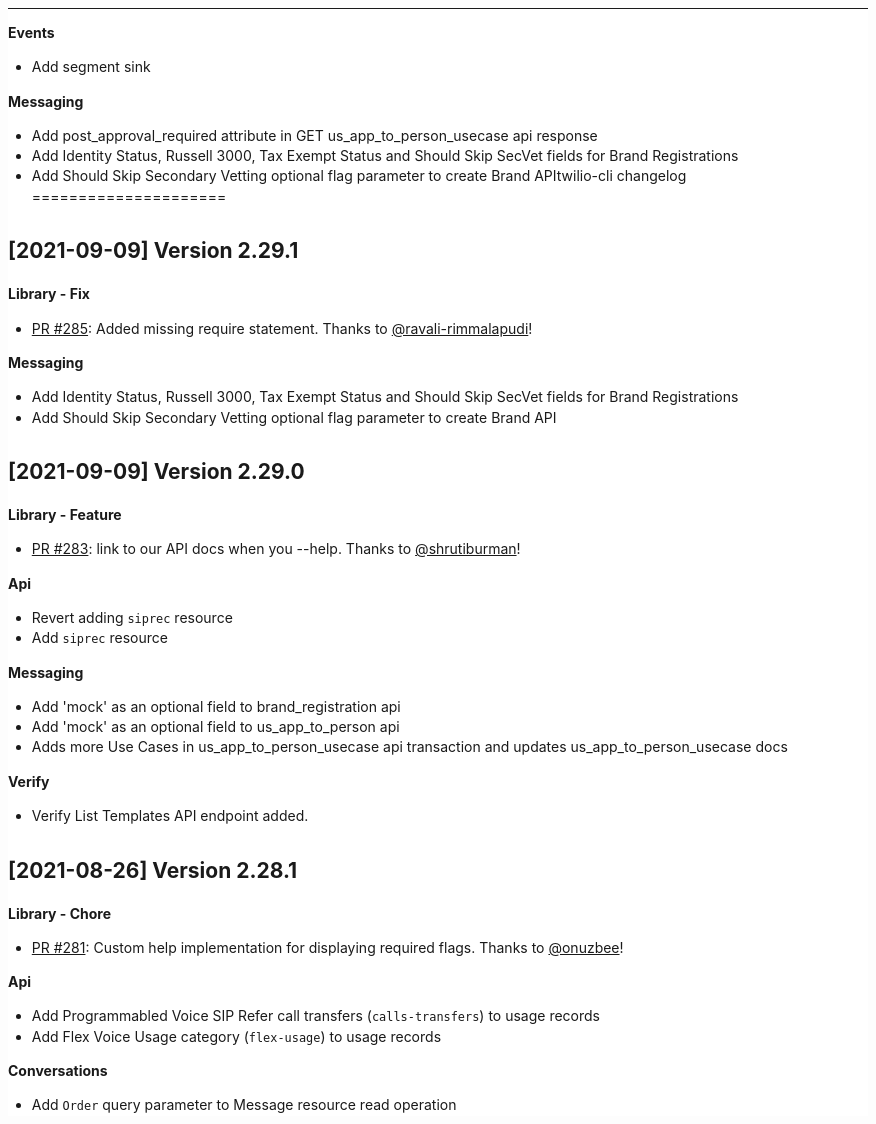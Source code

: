 ---------------------------
**Events**
- Add segment sink

**Messaging**
- Add post_approval_required attribute in GET us_app_to_person_usecase api response
- Add Identity Status, Russell 3000, Tax Exempt Status and Should Skip SecVet fields for Brand Registrations
- Add Should Skip Secondary Vetting optional flag parameter to create Brand APItwilio-cli changelog
=====================

[2021-09-09] Version 2.29.1
---------------------------
**Library - Fix**
- [PR #285](https://github.com/twilio/twilio-cli/pull/285): Added missing require statement. Thanks to [@ravali-rimmalapudi](https://github.com/ravali-rimmalapudi)!

**Messaging**
- Add Identity Status, Russell 3000, Tax Exempt Status and Should Skip SecVet fields for Brand Registrations
- Add Should Skip Secondary Vetting optional flag parameter to create Brand API


[2021-09-09] Version 2.29.0
---------------------------
**Library - Feature**
- [PR #283](https://github.com/twilio/twilio-cli/pull/283): link to our API docs when you --help. Thanks to [@shrutiburman](https://github.com/shrutiburman)!

**Api**
- Revert adding `siprec` resource
- Add `siprec` resource

**Messaging**
- Add 'mock' as an optional field to brand_registration api
- Add 'mock' as an optional field to us_app_to_person api
- Adds more Use Cases in us_app_to_person_usecase api transaction and updates us_app_to_person_usecase docs

**Verify**
- Verify List Templates API endpoint added.


[2021-08-26] Version 2.28.1
---------------------------
**Library - Chore**
- [PR #281](https://github.com/twilio/twilio-cli/pull/281): Custom help implementation for displaying required flags. Thanks to [@onuzbee](https://github.com/onuzbee)!

**Api**
- Add Programmabled Voice SIP Refer call transfers (`calls-transfers`) to usage records
- Add Flex Voice Usage category (`flex-usage`) to usage records

**Conversations**
- Add `Order` query parameter to Message resource read operation
